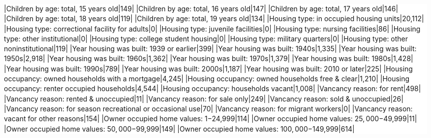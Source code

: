 |Children by age: total, 15 years old|149|
|Children by age: total, 16 years old|147|
|Children by age: total, 17 years old|146|
|Children by age: total, 18 years old|119|
|Children by age: total, 19 years old|134|
|Housing type: in occupied housing units|20,112|
|Housing type: correctional facility for adults|0|
|Housing type: juvenile facilities|0|
|Housing type: nursing facilities|86|
|Housing type: other institutional|0|
|Housing type: college student housing|0|
|Housing type: military quarters|0|
|Housing type: other noninstitutional|119|
|Year housing was built: 1939 or earlier|399|
|Year housing was built: 1940s|1,335|
|Year housing was built: 1950s|2,918|
|Year housing was built: 1960s|1,362|
|Year housing was built: 1970s|1,379|
|Year housing was built: 1980s|1,428|
|Year housing was built: 1990s|789|
|Year housing was built: 2000s|1,187|
|Year housing was built: 2010 or later|225|
|Housing occupancy: owned households with a mortgage|4,245|
|Housing occupancy: owned households free & clear|1,210|
|Housing occupancy: renter occupied households|4,544|
|Housing occupancy: households vacant|1,008|
|Vancancy reason: for rent|498|
|Vancancy reason: rented & unoccupied|11|
|Vancancy reason: for sale only|249|
|Vancancy reason: sold & unoccupied|26|
|Vancancy reason: for season recreational or occasional use|70|
|Vancancy reason: for migrant workers|0|
|Vancancy reason: vacant for other reasons|154|
|Owner occupied home values: $1-$24,999|114|
|Owner occupied home values: $25,000-$49,999|11|
|Owner occupied home values: $50,000-$99,999|149|
|Owner occupied home values: $100,000-$149,999|614|